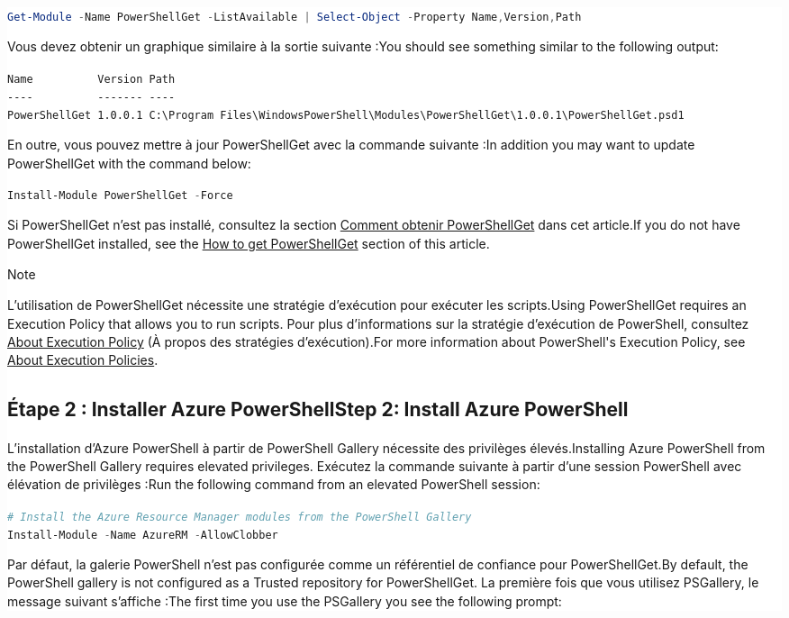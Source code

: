 ```powershell
Get-Module -Name PowerShellGet -ListAvailable | Select-Object -Property Name,Version,Path
```

<span data-ttu-id="54926-112">Vous devez obtenir un graphique similaire à la sortie suivante :</span><span class="sxs-lookup"><span data-stu-id="54926-112">You should see something similar to the following output:</span></span>

```Output
Name          Version Path
----          ------- ----
PowerShellGet 1.0.0.1 C:\Program Files\WindowsPowerShell\Modules\PowerShellGet\1.0.0.1\PowerShellGet.psd1
```
<span data-ttu-id="54926-113">En outre, vous pouvez mettre à jour PowerShellGet avec la commande suivante :</span><span class="sxs-lookup"><span data-stu-id="54926-113">In addition you may want to update PowerShellGet with the command below:</span></span>
```powershell
Install-Module PowerShellGet -Force
```

<span data-ttu-id="54926-114">Si PowerShellGet n’est pas installé, consultez la section [Comment obtenir PowerShellGet](#how-to-get-powershellget) dans cet article.</span><span class="sxs-lookup"><span data-stu-id="54926-114">If you do not have PowerShellGet installed, see the [How to get PowerShellGet](#how-to-get-powershellget) section of this article.</span></span>

> [!NOTE]
> <span data-ttu-id="54926-115">L’utilisation de PowerShellGet nécessite une stratégie d’exécution pour exécuter les scripts.</span><span class="sxs-lookup"><span data-stu-id="54926-115">Using PowerShellGet requires an Execution Policy that allows you to run scripts.</span></span> <span data-ttu-id="54926-116">Pour plus d’informations sur la stratégie d’exécution de PowerShell, consultez [About Execution Policy](/powershell/module/microsoft.powershell.core/about/about_execution_policies) (À propos des stratégies d’exécution).</span><span class="sxs-lookup"><span data-stu-id="54926-116">For more information about PowerShell's Execution Policy, see [About Execution Policies](/powershell/module/microsoft.powershell.core/about/about_execution_policies).</span></span>

## <a name="step-2-install-azure-powershell"></a><span data-ttu-id="54926-117">Étape 2 : Installer Azure PowerShell</span><span class="sxs-lookup"><span data-stu-id="54926-117">Step 2: Install Azure PowerShell</span></span>

<span data-ttu-id="54926-118">L’installation d’Azure PowerShell à partir de PowerShell Gallery nécessite des privilèges élevés.</span><span class="sxs-lookup"><span data-stu-id="54926-118">Installing Azure PowerShell from the PowerShell Gallery requires elevated privileges.</span></span> <span data-ttu-id="54926-119">Exécutez la commande suivante à partir d’une session PowerShell avec élévation de privilèges :</span><span class="sxs-lookup"><span data-stu-id="54926-119">Run the following command from an elevated PowerShell session:</span></span>

```powershell
# Install the Azure Resource Manager modules from the PowerShell Gallery
Install-Module -Name AzureRM -AllowClobber
```

<span data-ttu-id="54926-120">Par défaut, la galerie PowerShell n’est pas configurée comme un référentiel de confiance pour PowerShellGet.</span><span class="sxs-lookup"><span data-stu-id="54926-120">By default, the PowerShell gallery is not configured as a Trusted repository for PowerShellGet.</span></span> <span data-ttu-id="54926-121">La première fois que vous utilisez PSGallery, le message suivant s’affiche :</span><span class="sxs-lookup"><span data-stu-id="54926-121">The first time you use the PSGallery you see the following prompt:</span></span>
